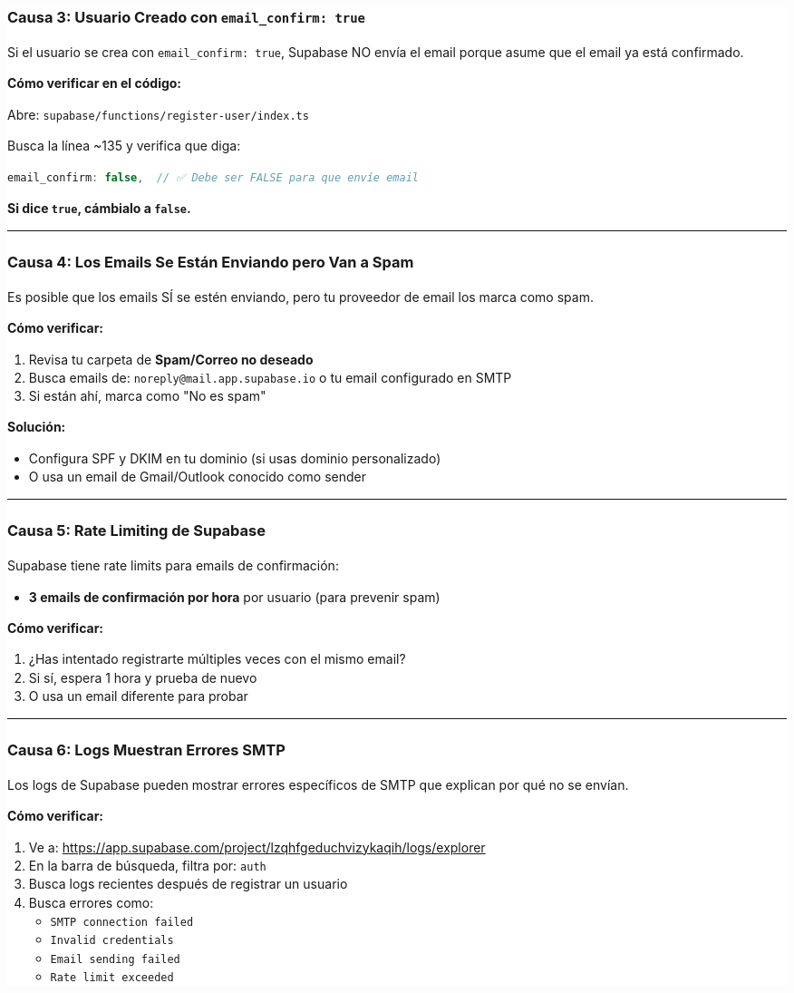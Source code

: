 ### **Causa 3: Usuario Creado con `email_confirm: true`**

Si el usuario se crea con `email_confirm: true`, Supabase NO envía el email porque asume que el email ya está confirmado.

**Cómo verificar en el código:**

Abre: `supabase/functions/register-user/index.ts`

Busca la línea ~135 y verifica que diga:
```typescript
email_confirm: false,  // ✅ Debe ser FALSE para que envíe email
```

**Si dice `true`, cámbialo a `false`.**

---

### **Causa 4: Los Emails Se Están Enviando pero Van a Spam**

Es posible que los emails SÍ se estén enviando, pero tu proveedor de email los marca como spam.

**Cómo verificar:**

1. Revisa tu carpeta de **Spam/Correo no deseado**
2. Busca emails de: `noreply@mail.app.supabase.io` o tu email configurado en SMTP
3. Si están ahí, marca como "No es spam"

**Solución:**
- Configura SPF y DKIM en tu dominio (si usas dominio personalizado)
- O usa un email de Gmail/Outlook conocido como sender

---

### **Causa 5: Rate Limiting de Supabase**

Supabase tiene rate limits para emails de confirmación:
- **3 emails de confirmación por hora** por usuario (para prevenir spam)

**Cómo verificar:**

1. ¿Has intentado registrarte múltiples veces con el mismo email?
2. Si sí, espera 1 hora y prueba de nuevo
3. O usa un email diferente para probar

---

### **Causa 6: Logs Muestran Errores SMTP**

Los logs de Supabase pueden mostrar errores específicos de SMTP que explican por qué no se envían.

**Cómo verificar:**

1. Ve a: https://app.supabase.com/project/lzqhfgeduchvizykaqih/logs/explorer
2. En la barra de búsqueda, filtra por: `auth`
3. Busca logs recientes después de registrar un usuario
4. Busca errores como:
   - `SMTP connection failed`
   - `Invalid credentials`
   - `Email sending failed`
   - `Rate limit exceeded`
